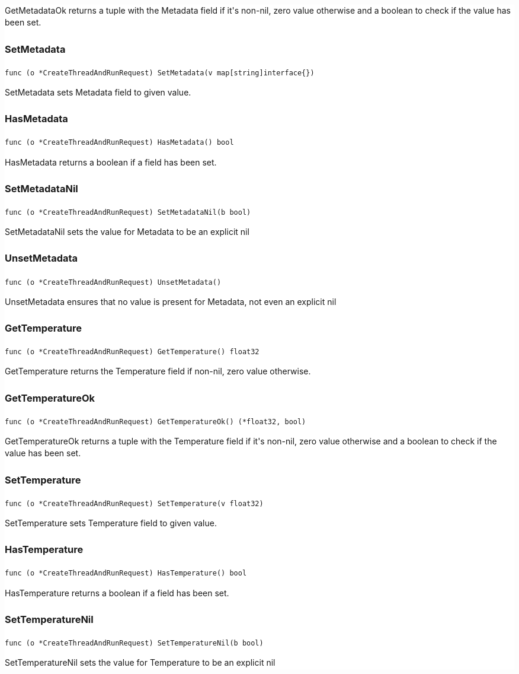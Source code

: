 GetMetadataOk returns a tuple with the Metadata field if it's non-nil, zero value otherwise
and a boolean to check if the value has been set.

### SetMetadata

`func (o *CreateThreadAndRunRequest) SetMetadata(v map[string]interface{})`

SetMetadata sets Metadata field to given value.

### HasMetadata

`func (o *CreateThreadAndRunRequest) HasMetadata() bool`

HasMetadata returns a boolean if a field has been set.

### SetMetadataNil

`func (o *CreateThreadAndRunRequest) SetMetadataNil(b bool)`

 SetMetadataNil sets the value for Metadata to be an explicit nil

### UnsetMetadata
`func (o *CreateThreadAndRunRequest) UnsetMetadata()`

UnsetMetadata ensures that no value is present for Metadata, not even an explicit nil
### GetTemperature

`func (o *CreateThreadAndRunRequest) GetTemperature() float32`

GetTemperature returns the Temperature field if non-nil, zero value otherwise.

### GetTemperatureOk

`func (o *CreateThreadAndRunRequest) GetTemperatureOk() (*float32, bool)`

GetTemperatureOk returns a tuple with the Temperature field if it's non-nil, zero value otherwise
and a boolean to check if the value has been set.

### SetTemperature

`func (o *CreateThreadAndRunRequest) SetTemperature(v float32)`

SetTemperature sets Temperature field to given value.

### HasTemperature

`func (o *CreateThreadAndRunRequest) HasTemperature() bool`

HasTemperature returns a boolean if a field has been set.

### SetTemperatureNil

`func (o *CreateThreadAndRunRequest) SetTemperatureNil(b bool)`

 SetTemperatureNil sets the value for Temperature to be an explicit nil
